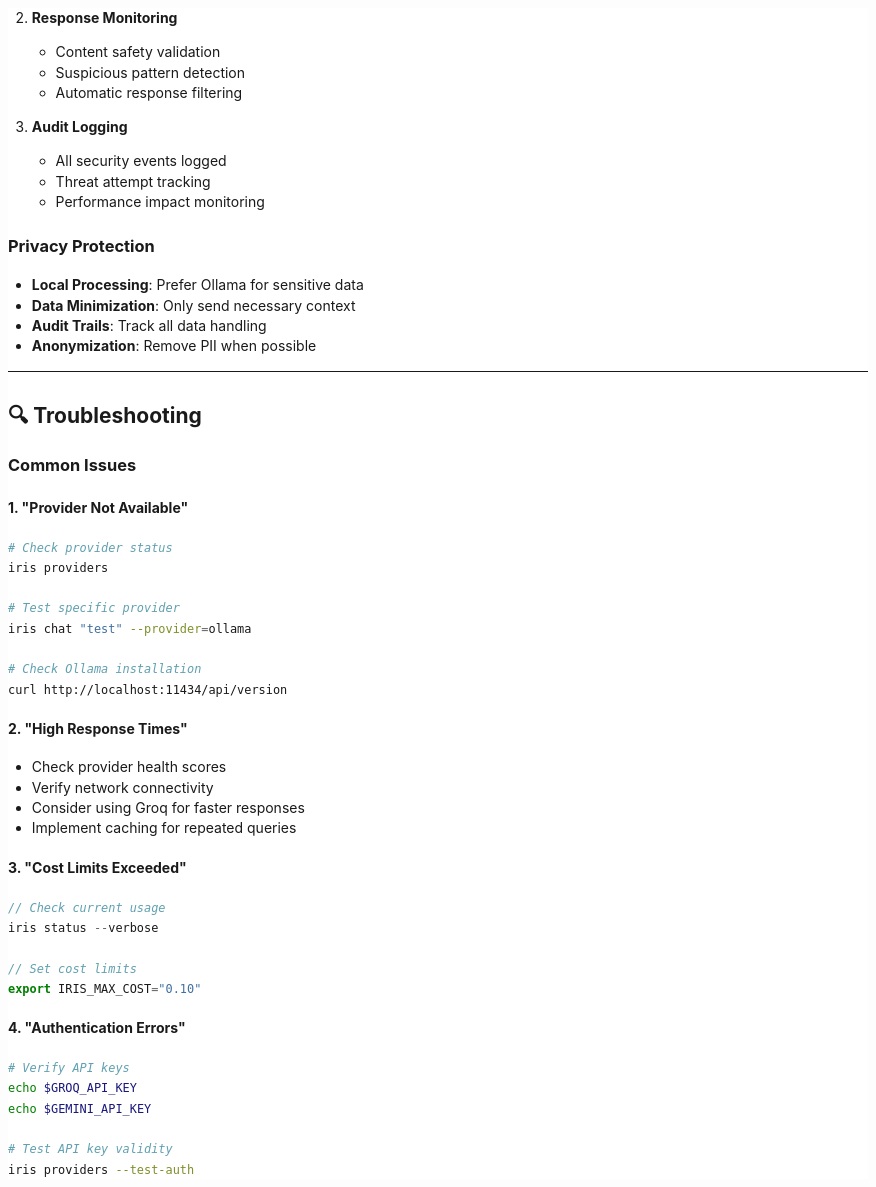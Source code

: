 2. **Response Monitoring**
   - Content safety validation
   - Suspicious pattern detection
   - Automatic response filtering

3. **Audit Logging**
   - All security events logged
   - Threat attempt tracking
   - Performance impact monitoring

### Privacy Protection

- **Local Processing**: Prefer Ollama for sensitive data
- **Data Minimization**: Only send necessary context
- **Audit Trails**: Track all data handling
- **Anonymization**: Remove PII when possible

---

## 🔍 Troubleshooting

### Common Issues

#### 1. "Provider Not Available"
```bash
# Check provider status
iris providers

# Test specific provider
iris chat "test" --provider=ollama

# Check Ollama installation
curl http://localhost:11434/api/version
```

#### 2. "High Response Times"
- Check provider health scores
- Verify network connectivity
- Consider using Groq for faster responses
- Implement caching for repeated queries

#### 3. "Cost Limits Exceeded"
```javascript
// Check current usage
iris status --verbose

// Set cost limits
export IRIS_MAX_COST="0.10"
```

#### 4. "Authentication Errors"
```bash
# Verify API keys
echo $GROQ_API_KEY
echo $GEMINI_API_KEY

# Test API key validity
iris providers --test-auth
```
